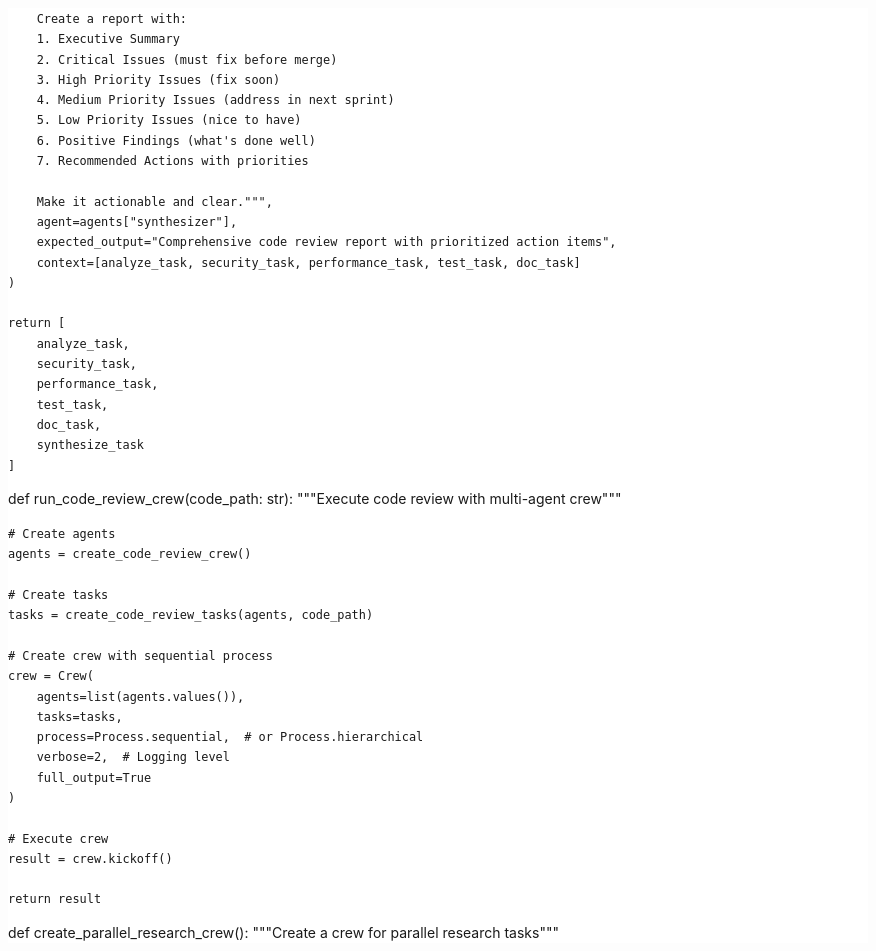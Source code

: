         Create a report with:
        1. Executive Summary
        2. Critical Issues (must fix before merge)
        3. High Priority Issues (fix soon)
        4. Medium Priority Issues (address in next sprint)
        5. Low Priority Issues (nice to have)
        6. Positive Findings (what's done well)
        7. Recommended Actions with priorities

        Make it actionable and clear.""",
        agent=agents["synthesizer"],
        expected_output="Comprehensive code review report with prioritized action items",
        context=[analyze_task, security_task, performance_task, test_task, doc_task]
    )

    return [
        analyze_task,
        security_task,
        performance_task,
        test_task,
        doc_task,
        synthesize_task
    ]

def run_code_review_crew(code_path: str):
    """Execute code review with multi-agent crew"""

    # Create agents
    agents = create_code_review_crew()

    # Create tasks
    tasks = create_code_review_tasks(agents, code_path)

    # Create crew with sequential process
    crew = Crew(
        agents=list(agents.values()),
        tasks=tasks,
        process=Process.sequential,  # or Process.hierarchical
        verbose=2,  # Logging level
        full_output=True
    )

    # Execute crew
    result = crew.kickoff()

    return result

def create_parallel_research_crew():
    """Create a crew for parallel research tasks"""
